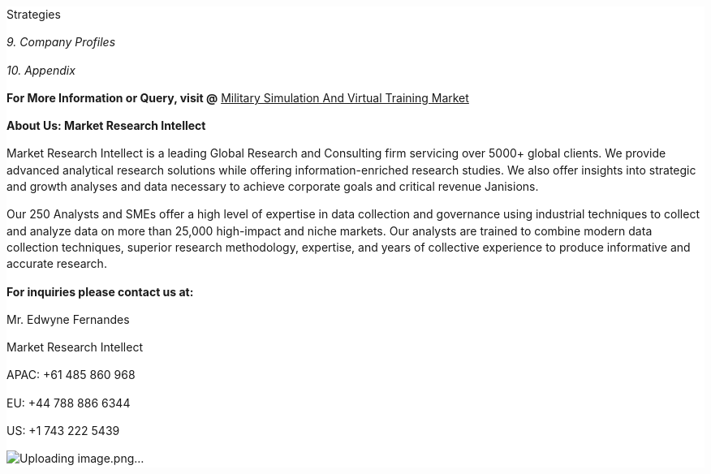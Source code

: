 Strategies</span></em></li></ul><p><em><span class="font-[700]">9. Company Profiles</span></em></p><p><em><span class="font-[700]">10. Appendix</span></em></p><p><span class="font-[700]"><strong>For More Information or Query, visit&nbsp;@</strong>&nbsp;</span><span class="font-[700]"><a href="https://www.marketresearchintellect.com/product/global-military-simulation-and-virtual-training-market-size-and-forecast/?utm_source=Linkedin&utm_medium=846" target="_blank" data-tracking-control-name="article-ssr-frontend-pulse_little-text-block" data-tracking-will-navigate="" data-test-link="">Military Simulation And Virtual Training Market</a></span></p><p><strong><span class="font-[700]">About Us: Market Research Intellect</span></strong></p><p><span class="">Market Research Intellect is a leading Global Research and Consulting firm servicing over 5000+ global clients. We provide advanced analytical research solutions while offering information-enriched research studies.&nbsp;</span>We also offer insights into strategic and growth analyses and data necessary to achieve corporate goals and critical revenue Janisions.</p><p><span class="">Our 250 Analysts and SMEs offer a high level of expertise in data collection and governance using industrial techniques to collect and analyze data on more than 25,000 high-impact and niche markets. Our analysts are trained to combine modern data collection techniques, superior research methodology, expertise, and years of collective experience to produce informative and accurate research.</span></p><p><strong>For inquiries please contact us at:</strong></p><p>Mr. Edwyne Fernandes</p><p>Market Research Intellect</p><p>APAC: +61 485 860 968</p><p>EU: +44 788 886 6344</p><p>US: +1 743 222 5439</p>
![Uploading image.png…]()
